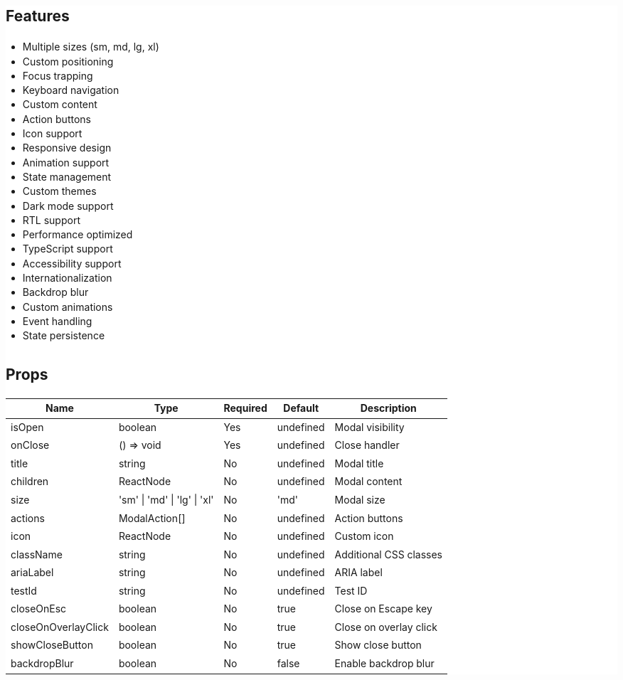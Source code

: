## Features
- Multiple sizes (sm, md, lg, xl)
- Custom positioning
- Focus trapping
- Keyboard navigation
- Custom content
- Action buttons
- Icon support
- Responsive design
- Animation support
- State management
- Custom themes
- Dark mode support
- RTL support
- Performance optimized
- TypeScript support
- Accessibility support
- Internationalization
- Backdrop blur
- Custom animations
- Event handling
- State persistence

## Props
| Name | Type | Required | Default | Description |
|------|------|----------|---------|-------------|
| isOpen | boolean | Yes | undefined | Modal visibility |
| onClose | () => void | Yes | undefined | Close handler |
| title | string | No | undefined | Modal title |
| children | ReactNode | No | undefined | Modal content |
| size | 'sm' \| 'md' \| 'lg' \| 'xl' | No | 'md' | Modal size |
| actions | ModalAction[] | No | undefined | Action buttons |
| icon | ReactNode | No | undefined | Custom icon |
| className | string | No | undefined | Additional CSS classes |
| ariaLabel | string | No | undefined | ARIA label |
| testId | string | No | undefined | Test ID |
| closeOnEsc | boolean | No | true | Close on Escape key |
| closeOnOverlayClick | boolean | No | true | Close on overlay click |
| showCloseButton | boolean | No | true | Show close button |
| backdropBlur | boolean | No | false | Enable backdrop blur |
